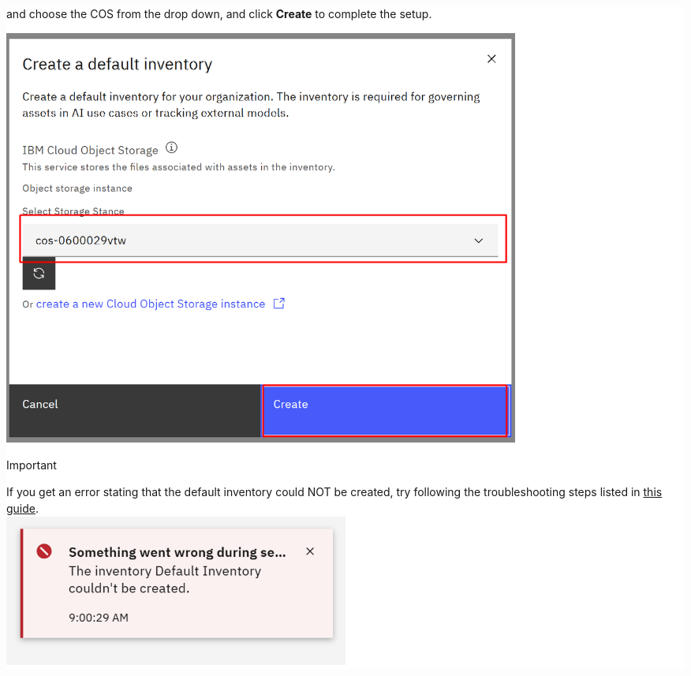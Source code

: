 and choose the COS from the drop down, and click **Create** to complete the setup.

<img src="./gov-cos-create.png" width=75% height=75%>

> [!IMPORTANT]  
>If you get an error stating that the default inventory could NOT be created, try following the troubleshooting steps listed in [this guide](./default_inventory_issue.md).  
>  <img src="./setup-error.png" width=50% height=50%>
